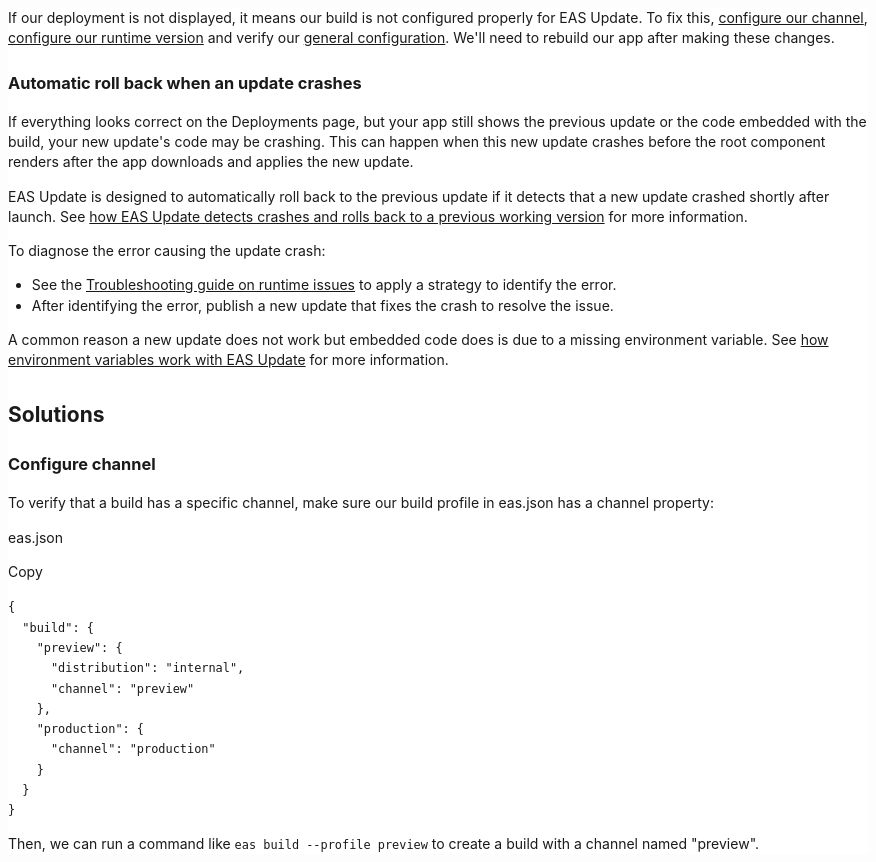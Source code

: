 If our deployment is not displayed, it means our build is not configured properly for EAS Update. To fix this, [configure our channel](/eas-update/debug#configure-channel), [configure our runtime version](/eas-update/debug#configure-runtime-version) and verify our [general configuration](/eas-update/debug-advanced#verifying-app-configuration). We'll need to rebuild our app after making these changes.

### Automatic roll back when an update crashes

If everything looks correct on the Deployments page, but your app still shows the previous update or the code embedded with the build, your new update's code may be crashing. This can happen when this new update crashes before the root component renders after the app downloads and applies the new update.

EAS Update is designed to automatically roll back to the previous update if it detects that a new update crashed shortly after launch. See [how EAS Update detects crashes and rolls back to a previous working version](/eas-update/error-recovery#explaining-the-error-recovery-flow) for more information.

To diagnose the error causing the update crash:

* See the [Troubleshooting guide on runtime issues](/debugging/runtime-issues) to apply a strategy to identify the error.
* After identifying the error, publish a new update that fixes the crash to resolve the issue.

A common reason a new update does not work but embedded code does is due to a missing environment variable. See [how environment variables work with EAS Update](/eas-update/environment-variables) for more information.

Solutions
---------

### Configure channel

To verify that a build has a specific channel, make sure our build profile in eas.json has a channel property:

eas.json

Copy

```
{
  "build": {
    "preview": {
      "distribution": "internal",
      "channel": "preview"
    },
    "production": {
      "channel": "production"
    }
  }
}

```

Then, we can run a command like `eas build --profile preview` to create a build with a channel named "preview".
